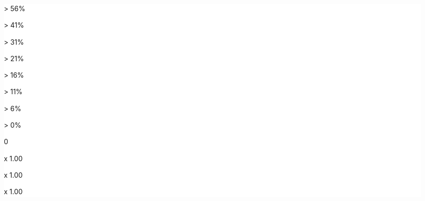 \> 56%

</TD>
<TD WIDTH="65" class="d">

\> 41%

</TD>
<TD WIDTH="65" class="d">

\> 31%

</TD>
<TD WIDTH="65" class="d">

\> 21%

</TD>
<TD WIDTH="65" class="d">

\> 16%

</TD>
<TD WIDTH="65" class="d">

\> 11%

</TD>
<TD WIDTH="65" class="d">

\> 6%

</TD>
<TD WIDTH="65" class="d">

\> 0%

</TD>
</TR>
<TR valign="top" align="center">
<TD WIDTH="60" class="d">

0

</TD>
<TD WIDTH="65" >

x 1.00

</TD>
<TD WIDTH="65" >

x 1.00

</TD>
<TD WIDTH="65" >

x 1.00

</TD>
<TD WIDTH="65" >
